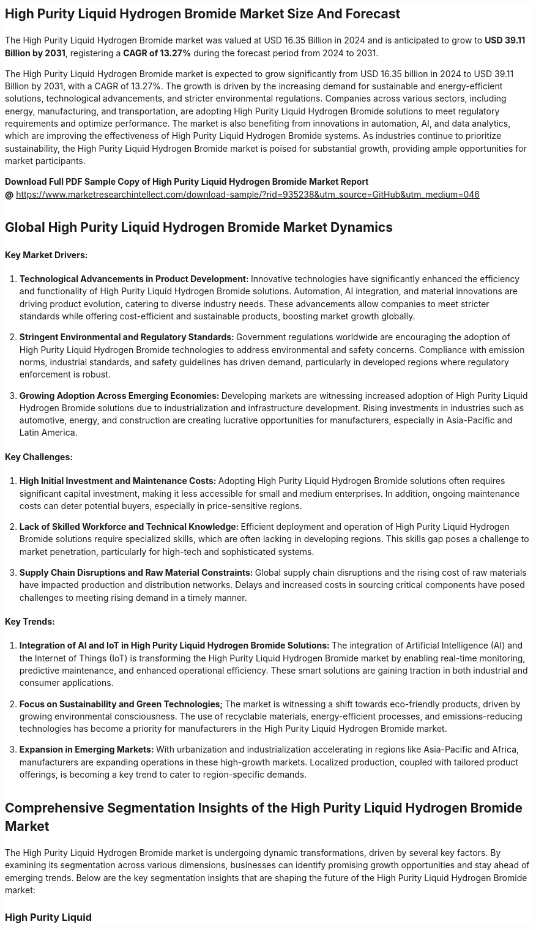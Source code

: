 <h2>High Purity Liquid Hydrogen Bromide Market Size And Forecast</h2><p>The High Purity Liquid Hydrogen Bromide market was valued at USD 16.35 Billion in 2024 and is anticipated to grow to <strong>USD 39.11 Billion by 2031</strong>, registering a <strong>CAGR of 13.27%</strong> during the forecast period from 2024 to 2031.</p><p>The High Purity Liquid Hydrogen Bromide market is expected to grow significantly from USD 16.35 billion in 2024 to USD 39.11 Billion by 2031, with a CAGR of 13.27%. The growth is driven by the increasing demand for sustainable and energy-efficient solutions, technological advancements, and stricter environmental regulations. Companies across various sectors, including energy, manufacturing, and transportation, are adopting High Purity Liquid Hydrogen Bromide solutions to meet regulatory requirements and optimize performance. The market is also benefiting from innovations in automation, AI, and data analytics, which are improving the effectiveness of High Purity Liquid Hydrogen Bromide systems. As industries continue to prioritize sustainability, the High Purity Liquid Hydrogen Bromide market is poised for substantial growth, providing ample opportunities for market participants.</p><p><strong>Download Full PDF Sample Copy of High Purity Liquid Hydrogen Bromide Market Report @</strong>&nbsp;<a href="https://www.marketresearchintellect.com/download-sample/?rid=935238&amp;utm_source=GitHub&amp;utm_medium=046">https://www.marketresearchintellect.com/download-sample/?rid=935238&amp;utm_source=GitHub&amp;utm_medium=046</a></p><h2>Global High Purity Liquid Hydrogen Bromide Market Dynamics</h2><h4><strong>Key Market Drivers:</strong></h4><ol><li><p><strong>Technological Advancements in Product Development:&nbsp;</strong>Innovative technologies have significantly enhanced the efficiency and functionality of High Purity Liquid Hydrogen Bromide solutions. Automation, AI integration, and material innovations are driving product evolution, catering to diverse industry needs. These advancements allow companies to meet stricter standards while offering cost-efficient and sustainable products, boosting market growth globally.</p></li><li><p><strong>Stringent Environmental and Regulatory Standards:&nbsp;</strong>Government regulations worldwide are encouraging the adoption of High Purity Liquid Hydrogen Bromide technologies to address environmental and safety concerns. Compliance with emission norms, industrial standards, and safety guidelines has driven demand, particularly in developed regions where regulatory enforcement is robust.</p></li><li><p><strong>Growing Adoption Across Emerging Economies:&nbsp;</strong>Developing markets are witnessing increased adoption of High Purity Liquid Hydrogen Bromide solutions due to industrialization and infrastructure development. Rising investments in industries such as automotive, energy, and construction are creating lucrative opportunities for manufacturers, especially in Asia-Pacific and Latin America.</p></li></ol><h4><strong>Key Challenges:</strong></h4><ol><li><p><strong>High Initial Investment and Maintenance Costs:&nbsp;</strong>Adopting High Purity Liquid Hydrogen Bromide solutions often requires significant capital investment, making it less accessible for small and medium enterprises. In addition, ongoing maintenance costs can deter potential buyers, especially in price-sensitive regions.</p></li><li><p><strong>Lack of Skilled Workforce and Technical Knowledge:&nbsp;</strong>Efficient deployment and operation of High Purity Liquid Hydrogen Bromide solutions require specialized skills, which are often lacking in developing regions. This skills gap poses a challenge to market penetration, particularly for high-tech and sophisticated systems.</p></li><li><p><strong>Supply Chain Disruptions and Raw Material Constraints:&nbsp;</strong>Global supply chain disruptions and the rising cost of raw materials have impacted production and distribution networks. Delays and increased costs in sourcing critical components have posed challenges to meeting rising demand in a timely manner.</p></li></ol><h4><strong>Key Trends:</strong></h4><ol><li><p><strong>Integration of AI and IoT in High Purity Liquid Hydrogen Bromide Solutions:&nbsp;</strong>The integration of Artificial Intelligence (AI) and the Internet of Things (IoT) is transforming the High Purity Liquid Hydrogen Bromide market by enabling real-time monitoring, predictive maintenance, and enhanced operational efficiency. These smart solutions are gaining traction in both industrial and consumer applications.</p></li><li><p><strong>Focus on Sustainability and Green Technologies;&nbsp;</strong>The market is witnessing a shift towards eco-friendly products, driven by growing environmental consciousness. The use of recyclable materials, energy-efficient processes, and emissions-reducing technologies has become a priority for manufacturers in the High Purity Liquid Hydrogen Bromide market.</p></li><li><p><strong>Expansion in Emerging Markets:&nbsp;</strong>With urbanization and industrialization accelerating in regions like Asia-Pacific and Africa, manufacturers are expanding operations in these high-growth markets. Localized production, coupled with tailored product offerings, is becoming a key trend to cater to region-specific demands.</p></li></ol><div class="article-main__content" data-test-id="publishing-text-block"><h2>Comprehensive Segmentation Insights of the High Purity Liquid Hydrogen Bromide Market</h2><p>The High Purity Liquid Hydrogen Bromide market is undergoing dynamic transformations, driven by several key factors. By examining its segmentation across various dimensions, businesses can identify promising growth opportunities and stay ahead of emerging trends. Below are the key segmentation insights that are shaping the future of the High Purity Liquid Hydrogen Bromide market:</p><h3><strong>High Purity Liquid